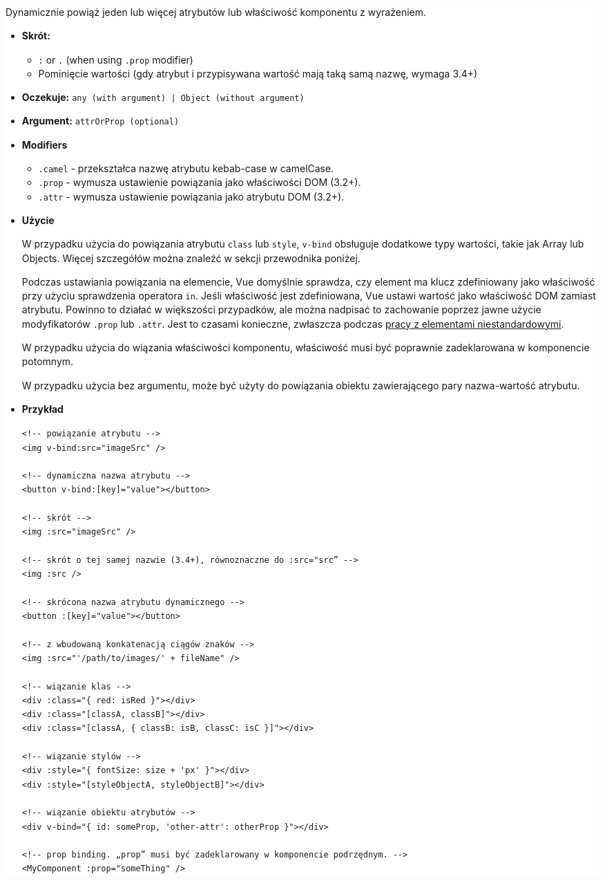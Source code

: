 Dynamicznie powiąż jeden lub więcej atrybutów lub właściwość komponentu z wyrażeniem.

- **Skrót:**
  - `:` or `.` (when using `.prop` modifier)
  - Pominięcie wartości (gdy atrybut i przypisywana wartość mają taką samą nazwę, wymaga 3.4+)

- **Oczekuje:** `any (with argument) | Object (without argument)`

- **Argument:** `attrOrProp (optional)`

- **Modifiers**

  - `.camel` - przekształca nazwę atrybutu kebab-case w camelCase.
  - `.prop` - wymusza ustawienie powiązania jako właściwości DOM (3.2+).
  - `.attr` - wymusza ustawienie powiązania jako atrybutu DOM (3.2+).

- **Użycie**

  W przypadku użycia do powiązania atrybutu `class` lub `style`, `v-bind` obsługuje dodatkowe typy wartości, takie jak Array lub Objects. Więcej szczegółów można znaleźć w sekcji przewodnika poniżej.

  Podczas ustawiania powiązania na elemencie, Vue domyślnie sprawdza, czy element ma klucz zdefiniowany jako właściwość przy użyciu sprawdzenia operatora `in`. Jeśli właściwość jest zdefiniowana, Vue ustawi wartość jako właściwość DOM zamiast atrybutu. Powinno to działać w większości przypadków, ale można nadpisać to zachowanie poprzez jawne użycie modyfikatorów `.prop` lub `.attr`. Jest to czasami konieczne, zwłaszcza podczas [pracy z elementami niestandardowymi](/guide/extras/web-components#passing-dom-properties).

  W przypadku użycia do wiązania właściwości komponentu, właściwość musi być poprawnie zadeklarowana w komponencie potomnym.

  W przypadku użycia bez argumentu, może być użyty do powiązania obiektu zawierającego pary nazwa-wartość atrybutu.

- **Przykład**

  ```vue-html
  <!-- powiązanie atrybutu -->
  <img v-bind:src="imageSrc" />

  <!-- dynamiczna nazwa atrybutu -->
  <button v-bind:[key]="value"></button>

  <!-- skrót -->
  <img :src="imageSrc" />

  <!-- skrót o tej samej nazwie (3.4+), równoznaczne do :src="src” -->
  <img :src />

  <!-- skrócona nazwa atrybutu dynamicznego -->
  <button :[key]="value"></button>

  <!-- z wbudowaną konkatenacją ciągów znaków -->
  <img :src="'/path/to/images/' + fileName" />

  <!-- wiązanie klas -->
  <div :class="{ red: isRed }"></div>
  <div :class="[classA, classB]"></div>
  <div :class="[classA, { classB: isB, classC: isC }]"></div>

  <!-- wiązanie stylów -->
  <div :style="{ fontSize: size + 'px' }"></div>
  <div :style="[styleObjectA, styleObjectB]"></div>

  <!-- wiązanie obiektu atrybutów -->
  <div v-bind="{ id: someProp, 'other-attr': otherProp }"></div>

  <!-- prop binding. „prop” musi być zadeklarowany w komponencie podrzędnym. -->
  <MyComponent :prop="someThing" />
  ```
